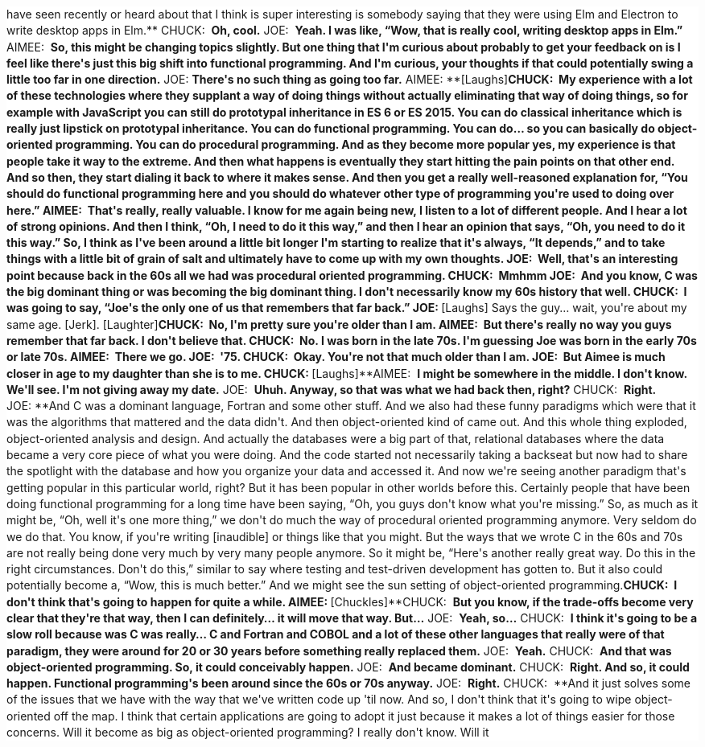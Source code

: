 have seen recently or heard about that I think is super interesting is somebody saying that they were using Elm and Electron to write desktop apps in Elm.** CHUCK:&nbsp; **Oh, cool.** JOE:&nbsp; **Yeah. I was like, “Wow, that is really cool, writing desktop apps in Elm.”** AIMEE:&nbsp; **So, this might be changing topics slightly. But one thing that I'm curious about probably to get your feedback on is I feel like there's just this big shift into functional programming. And I'm curious, your thoughts if that could potentially swing a little too far in one direction.** JOE: **There's no such thing as going too far.** AIMEE:&nbsp;**[Laughs]**CHUCK:&nbsp; **My experience with a lot of these technologies where they supplant a way of doing things without actually eliminating that way of doing things, so for example with JavaScript you can still do prototypal inheritance in ES 6 or ES 2015. You can do classical inheritance which is really just lipstick on prototypal inheritance. You can do functional programming. You can do… so you can basically do object-oriented programming. You can do procedural programming. And as they become more popular yes, my experience is that people take it way to the extreme. And then what happens is eventually they start hitting the pain points on that other end. And so then, they start dialing it back to where it makes sense. And then you get a really well-reasoned explanation for, “You should do functional programming here and you should do whatever other type of programming you're used to doing over here.”** AIMEE:&nbsp; **That's really, really valuable. I know for me again being new, I listen to a lot of different people. And I hear a lot of strong opinions. And then I think, “Oh, I need to do it this way,” and then I hear an opinion that says, “Oh, you need to do it this way.” So, I think as I've been around a little bit longer I'm starting to realize that it's always, “It depends,” and to take things with a little bit of grain of salt and ultimately have to come up with my own thoughts.** JOE:&nbsp; **Well, that's an interesting point because back in the 60s all we had was procedural oriented programming.** CHUCK:&nbsp; **Mmhmm** JOE:&nbsp; **And you know, C was the big dominant thing or was becoming the big dominant thing. I don't necessarily know my 60s history that well.** CHUCK:&nbsp; **I was going to say, “Joe's the only one of us that remembers that far back.”** JOE:&nbsp;**[Laughs] Says the guy… wait, you're about my same age. [Jerk]. [Laughter]**CHUCK:&nbsp; **No, I'm pretty sure you're older than I am.** AIMEE:&nbsp; **But there's really no way you guys remember that far back. I don't believe that.** CHUCK:&nbsp; **No. I was born in the late 70s. I'm guessing Joe was born in the early 70s or late 70s.** AIMEE:&nbsp; **There we go.** JOE:&nbsp; **'75.** CHUCK:&nbsp; **Okay. You're not that much older than I am.** JOE:&nbsp; **But Aimee is much closer in age to my daughter than she is to me.** CHUCK:&nbsp;**[Laughs]**AIMEE:&nbsp; **I might be somewhere in the middle. I don't know.&nbsp; We'll see. I'm not giving away my date.** JOE:&nbsp; **Uhuh. Anyway, so that was what we had back then, right?** CHUCK:&nbsp; **Right.** JOE:&nbsp;**And C was a dominant language, Fortran and some other stuff. And we also had these funny paradigms which were that it was the algorithms that mattered and the data didn't. And then object-oriented kind of came out. And this whole thing exploded, object-oriented analysis and design. And actually the databases were a big part of that, relational databases where the data became a very core piece of what you were doing. And the code started not necessarily taking a backseat but now had to share the spotlight with the database and how you organize your data and accessed it. And now we're seeing another paradigm that's getting popular in this particular world, right? But it has been popular in other worlds before this. Certainly people that have been doing functional programming for a long time have been saying, “Oh, you guys don't know what you're missing.” So, as much as it might be, “Oh, well it's one more thing,” we don't do much the way of procedural oriented programming anymore. Very seldom do we do that. You know, if you're writing [inaudible] or things like that you might. But the ways that we wrote C in the 60s and 70s are not really being done very much by very many people anymore. So it might be, “Here's another really great way. Do this in the right circumstances. Don't do this,” similar to say where testing and test-driven development has gotten to. But it also could potentially become a, “Wow, this is much better.” And we might see the sun setting of object-oriented programming.**CHUCK:&nbsp; **I don't think that's going to happen for quite a while.** AIMEE:&nbsp;**[Chuckles]**CHUCK:&nbsp; **But you know, if the trade-offs become very clear that they're that way, then I can definitely… it will move that way. But…** JOE:&nbsp; **Yeah, so…** CHUCK:&nbsp; **I think it's going to be a slow roll because was C was really… C and Fortran and COBOL and a lot of these other languages that really were of that paradigm, they were around for 20 or 30 years before something really replaced them.** JOE:&nbsp; **Yeah.** CHUCK:&nbsp; **And that was object-oriented programming. So, it could conceivably happen.** JOE:&nbsp; **And became dominant.** CHUCK:&nbsp; **Right. And so, it could happen. Functional programming's been around since the 60s or 70s anyway.** JOE:&nbsp; **Right.** CHUCK:&nbsp; **And it just solves some of the issues that we have with the way that we've written code up 'til now. And so, I don't think that it's going to wipe object-oriented off the map. I think that certain applications are going to adopt it just because it makes a lot of things easier for those concerns. Will it become as big as object-oriented programming? I really don't know. Will it